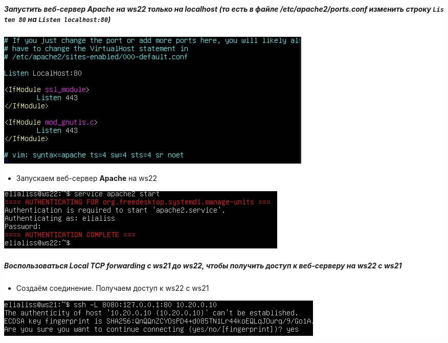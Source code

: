 ##### Запустить веб-сервер **Apache** на ws22 только на localhost (то есть в файле */etc/apache2/ports.conf* изменить строку `Listen 80` на `Listen localhost:80`)

![8.2.jpg](8.2.jpg)

- Запускаем веб-сервер **Apache** на ws22

![8.3.jpg](8.3.jpg)

##### Воспользоваться *Local TCP forwarding* с ws21 до ws22, чтобы получить доступ к веб-серверу на ws22 с ws21

- Создаём соединение. Получаем доступ к ws22 с ws21

![8.4.jpg](8.4.jpg)
